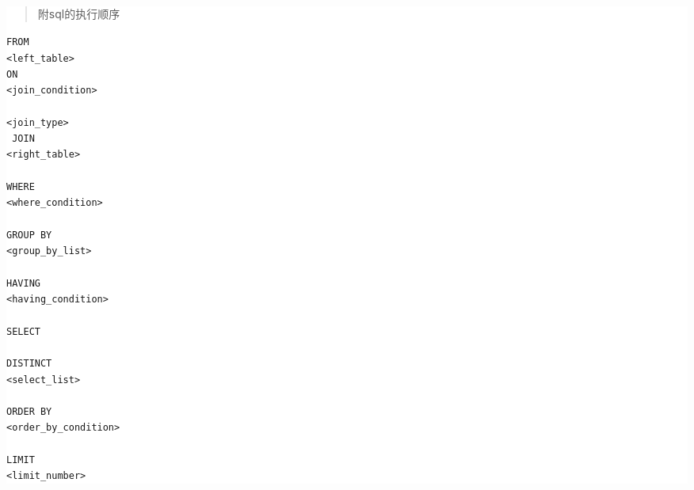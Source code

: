 > 附sql的执行顺序

```
FROM
<left_table>
ON
<join_condition>

<join_type>
 JOIN
<right_table>

WHERE
<where_condition>

GROUP BY
<group_by_list>

HAVING
<having_condition>

SELECT

DISTINCT
<select_list>

ORDER BY
<order_by_condition>

LIMIT
<limit_number>
```